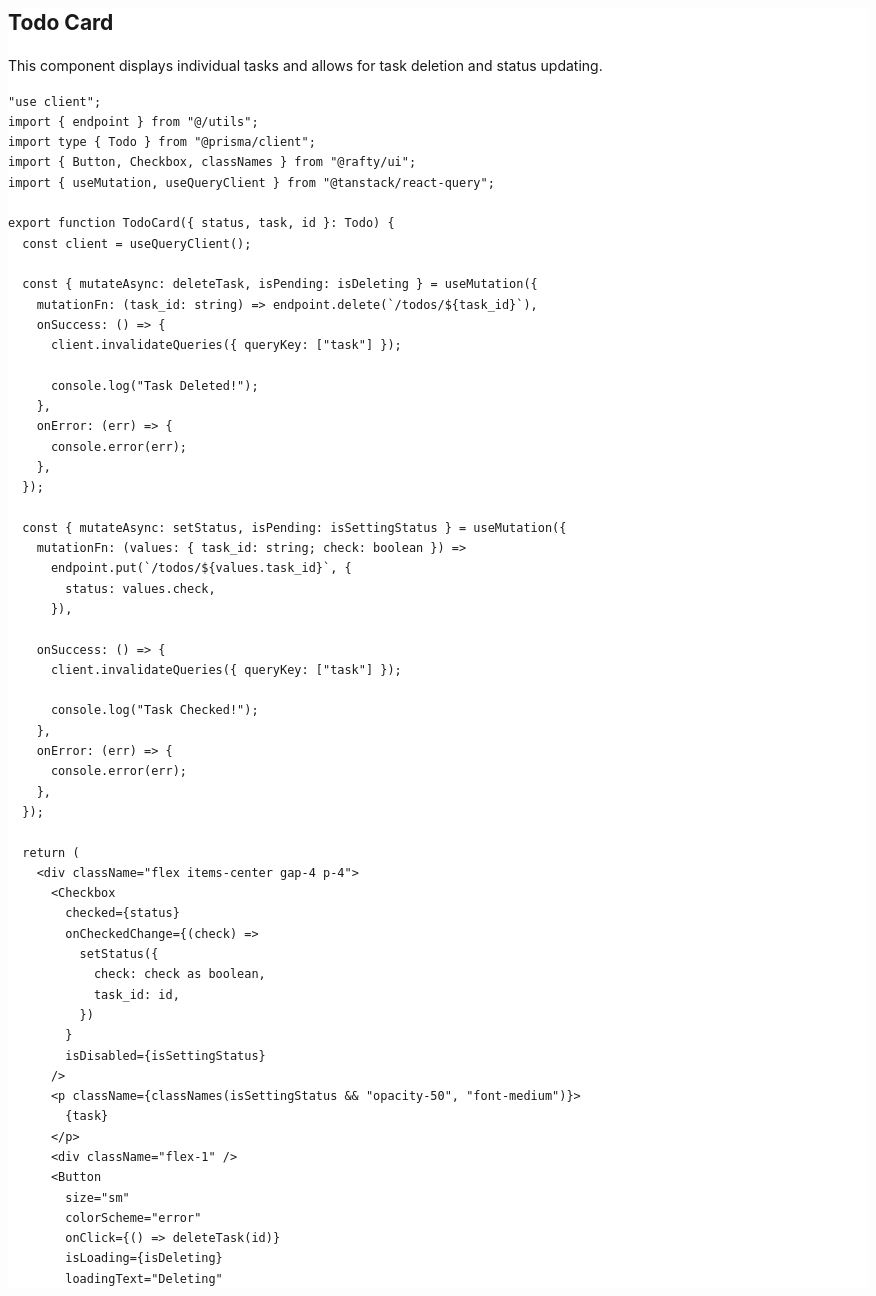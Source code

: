 ## Todo Card

This component displays individual tasks and allows for task deletion and status updating.

```tsx
"use client";
import { endpoint } from "@/utils";
import type { Todo } from "@prisma/client";
import { Button, Checkbox, classNames } from "@rafty/ui";
import { useMutation, useQueryClient } from "@tanstack/react-query";

export function TodoCard({ status, task, id }: Todo) {
  const client = useQueryClient();

  const { mutateAsync: deleteTask, isPending: isDeleting } = useMutation({
    mutationFn: (task_id: string) => endpoint.delete(`/todos/${task_id}`),
    onSuccess: () => {
      client.invalidateQueries({ queryKey: ["task"] });

      console.log("Task Deleted!");
    },
    onError: (err) => {
      console.error(err);
    },
  });

  const { mutateAsync: setStatus, isPending: isSettingStatus } = useMutation({
    mutationFn: (values: { task_id: string; check: boolean }) =>
      endpoint.put(`/todos/${values.task_id}`, {
        status: values.check,
      }),

    onSuccess: () => {
      client.invalidateQueries({ queryKey: ["task"] });

      console.log("Task Checked!");
    },
    onError: (err) => {
      console.error(err);
    },
  });

  return (
    <div className="flex items-center gap-4 p-4">
      <Checkbox
        checked={status}
        onCheckedChange={(check) =>
          setStatus({
            check: check as boolean,
            task_id: id,
          })
        }
        isDisabled={isSettingStatus}
      />
      <p className={classNames(isSettingStatus && "opacity-50", "font-medium")}>
        {task}
      </p>
      <div className="flex-1" />
      <Button
        size="sm"
        colorScheme="error"
        onClick={() => deleteTask(id)}
        isLoading={isDeleting}
        loadingText="Deleting"
```